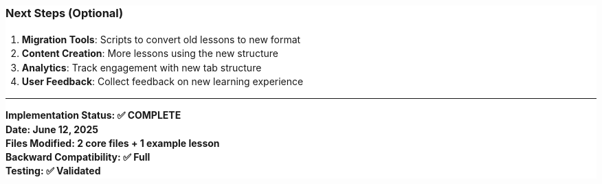 ### Next Steps (Optional)
1. **Migration Tools**: Scripts to convert old lessons to new format
2. **Content Creation**: More lessons using the new structure  
3. **Analytics**: Track engagement with new tab structure
4. **User Feedback**: Collect feedback on new learning experience

---
**Implementation Status: ✅ COMPLETE**  
**Date: June 12, 2025**  
**Files Modified: 2 core files + 1 example lesson**  
**Backward Compatibility: ✅ Full**  
**Testing: ✅ Validated**
